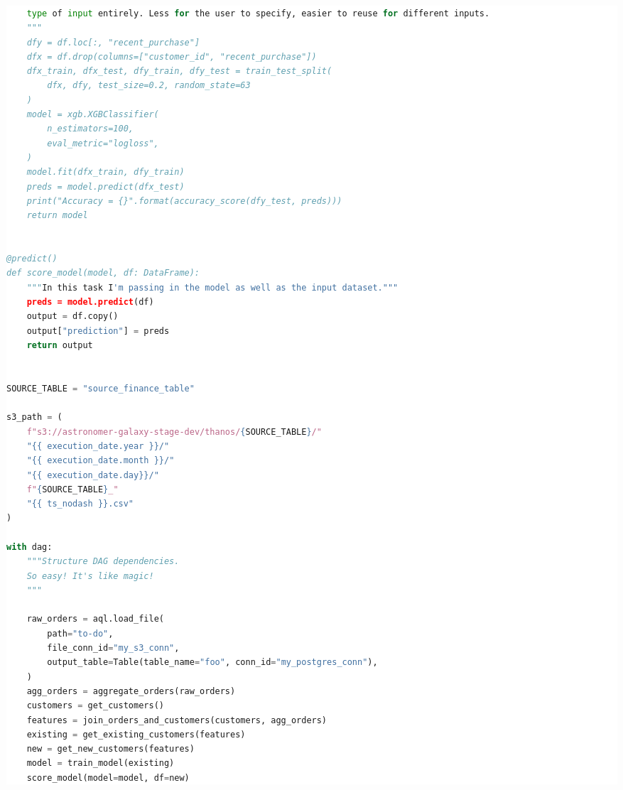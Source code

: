 ```python
    type of input entirely. Less for the user to specify, easier to reuse for different inputs.
    """
    dfy = df.loc[:, "recent_purchase"]
    dfx = df.drop(columns=["customer_id", "recent_purchase"])
    dfx_train, dfx_test, dfy_train, dfy_test = train_test_split(
        dfx, dfy, test_size=0.2, random_state=63
    )
    model = xgb.XGBClassifier(
        n_estimators=100,
        eval_metric="logloss",
    )
    model.fit(dfx_train, dfy_train)
    preds = model.predict(dfx_test)
    print("Accuracy = {}".format(accuracy_score(dfy_test, preds)))
    return model


@predict()
def score_model(model, df: DataFrame):
    """In this task I'm passing in the model as well as the input dataset."""
    preds = model.predict(df)
    output = df.copy()
    output["prediction"] = preds
    return output


SOURCE_TABLE = "source_finance_table"

s3_path = (
    f"s3://astronomer-galaxy-stage-dev/thanos/{SOURCE_TABLE}/"
    "{{ execution_date.year }}/"
    "{{ execution_date.month }}/"
    "{{ execution_date.day}}/"
    f"{SOURCE_TABLE}_"
    "{{ ts_nodash }}.csv"
)

with dag:
    """Structure DAG dependencies.
    So easy! It's like magic!
    """

    raw_orders = aql.load_file(
        path="to-do",
        file_conn_id="my_s3_conn",
        output_table=Table(table_name="foo", conn_id="my_postgres_conn"),
    )
    agg_orders = aggregate_orders(raw_orders)
    customers = get_customers()
    features = join_orders_and_customers(customers, agg_orders)
    existing = get_existing_customers(features)
    new = get_new_customers(features)
    model = train_model(existing)
    score_model(model=model, df=new)
```
